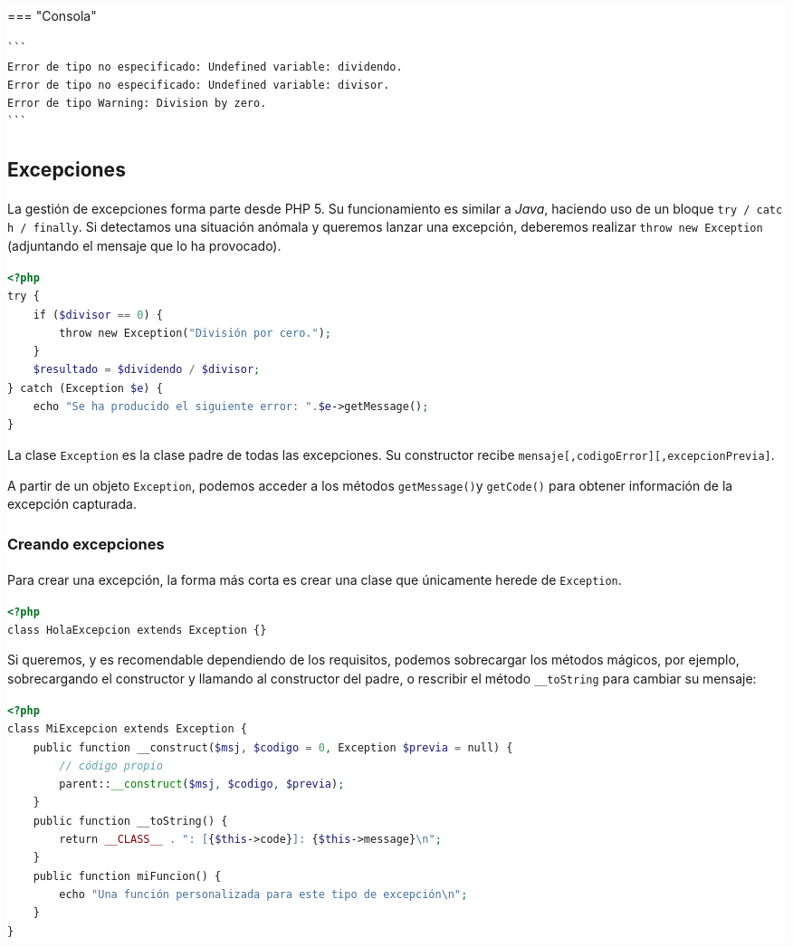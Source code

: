 === "Consola"

    ```
    Error de tipo no especificado: Undefined variable: dividendo.
    Error de tipo no especificado: Undefined variable: divisor.
    Error de tipo Warning: Division by zero.
    ```

## Excepciones

La gestión de excepciones forma parte desde PHP 5. Su funcionamiento es similar a *Java*, haciendo uso de un bloque `try / catch / finally`.
Si detectamos una situación anómala y queremos lanzar una excepción, deberemos realizar `throw new Exception` (adjuntando el mensaje que lo ha provocado).

``` php
<?php
try {
    if ($divisor == 0) {
        throw new Exception("División por cero.");
    }
    $resultado = $dividendo / $divisor;
} catch (Exception $e) {
    echo "Se ha producido el siguiente error: ".$e->getMessage();
}
```

La clase `Exception` es la clase padre de todas las excepciones. Su constructor recibe `mensaje[,codigoError][,excepcionPrevia]`.

A partir de un objeto `Exception`, podemos acceder a los métodos `getMessage()`y `getCode()` para obtener información de la excepción capturada.

### Creando excepciones

Para crear una excepción, la forma más corta es crear una clase que únicamente herede de `Exception`.

``` php
<?php
class HolaExcepcion extends Exception {}
```

Si queremos, y es recomendable dependiendo de los requisitos, podemos sobrecargar los métodos mágicos, por ejemplo, sobrecargando el constructor y llamando al constructor del padre, o rescribir el método `__toString` para cambiar su mensaje:

``` php
<?php
class MiExcepcion extends Exception {
    public function __construct($msj, $codigo = 0, Exception $previa = null) {
        // código propio
        parent::__construct($msj, $codigo, $previa);
    }
    public function __toString() {
        return __CLASS__ . ": [{$this->code}]: {$this->message}\n";
    }
    public function miFuncion() {
        echo "Una función personalizada para este tipo de excepción\n";
    }
}
```

